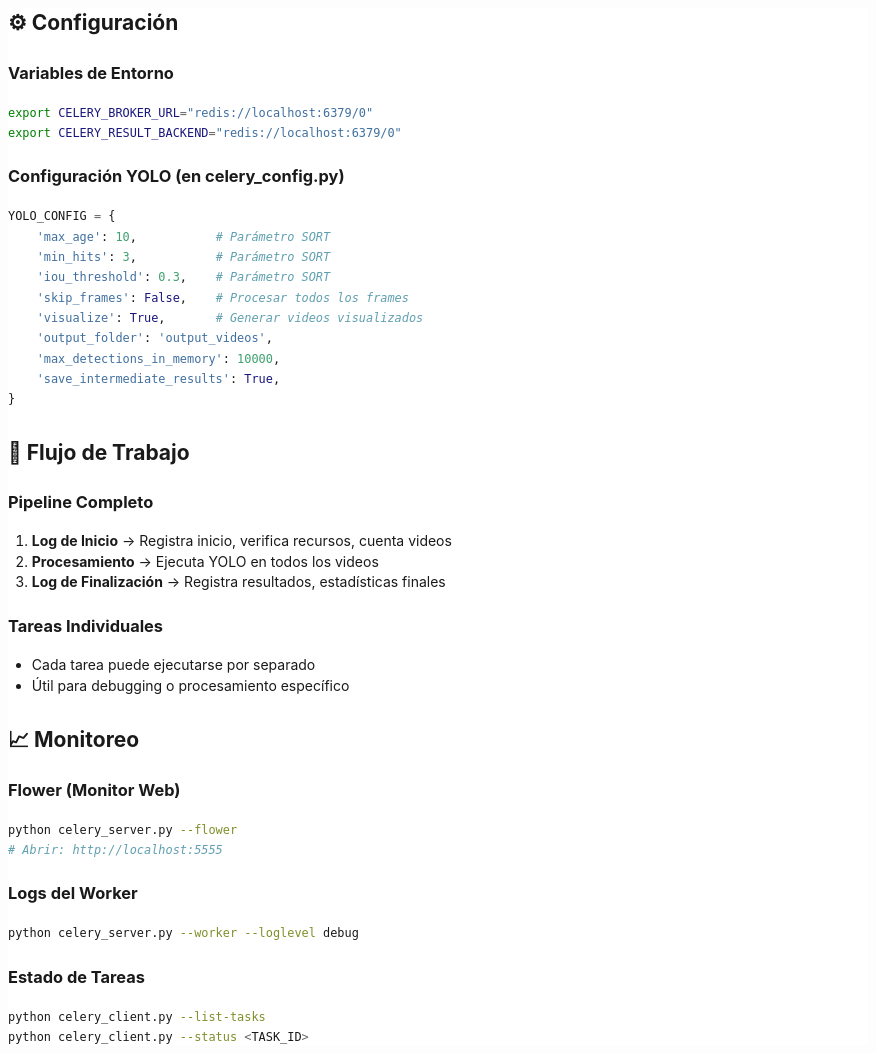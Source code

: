 ## ⚙️ Configuración

### Variables de Entorno
```bash
export CELERY_BROKER_URL="redis://localhost:6379/0"
export CELERY_RESULT_BACKEND="redis://localhost:6379/0"
```

### Configuración YOLO (en celery_config.py)
```python
YOLO_CONFIG = {
    'max_age': 10,           # Parámetro SORT
    'min_hits': 3,           # Parámetro SORT
    'iou_threshold': 0.3,    # Parámetro SORT
    'skip_frames': False,    # Procesar todos los frames
    'visualize': True,       # Generar videos visualizados
    'output_folder': 'output_videos',
    'max_detections_in_memory': 10000,
    'save_intermediate_results': True,
}
```

## 🔄 Flujo de Trabajo

### Pipeline Completo
1. **Log de Inicio** → Registra inicio, verifica recursos, cuenta videos
2. **Procesamiento** → Ejecuta YOLO en todos los videos
3. **Log de Finalización** → Registra resultados, estadísticas finales

### Tareas Individuales
- Cada tarea puede ejecutarse por separado
- Útil para debugging o procesamiento específico

## 📈 Monitoreo

### Flower (Monitor Web)
```bash
python celery_server.py --flower
# Abrir: http://localhost:5555
```

### Logs del Worker
```bash
python celery_server.py --worker --loglevel debug
```

### Estado de Tareas
```bash
python celery_client.py --list-tasks
python celery_client.py --status <TASK_ID>
```
